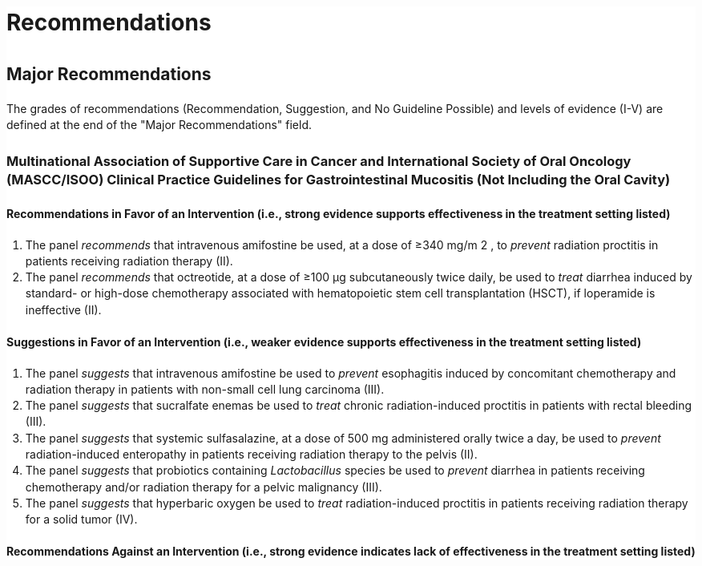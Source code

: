 

# Recommendations

## Major Recommendations



The grades of recommendations (Recommendation, Suggestion, and No Guideline Possible) and levels of evidence (I-V) are defined at the end of the "Major Recommendations" field. 


###  Multinational Association of Supportive Care in Cancer and International Society of Oral Oncology (MASCC/ISOO) Clinical Practice Guidelines for Gastrointestinal Mucositis (Not Including the Oral Cavity) ​ 


####  Recommendations in Favor of an Intervention (i.e., strong evidence supports effectiveness in the treatment setting listed) 


  1. The panel _recommends_ that intravenous amifostine be used, at a dose of ≥340 mg/m  2  , to _prevent_ radiation proctitis in patients receiving radiation therapy (II). 
  2. The panel _recommends_ that octreotide, at a dose of ≥100 µg subcutaneously twice daily, be used to _treat_ diarrhea induced by standard- or high-dose chemotherapy associated with hematopoietic stem cell transplantation (HSCT), if loperamide is ineffective (II). 




####  Suggestions in Favor of an Intervention (i.e., weaker evidence supports effectiveness in the treatment setting listed) 


  1. The panel _suggests_ that intravenous amifostine be used to _prevent_ esophagitis induced by concomitant chemotherapy and radiation therapy in patients with non-small cell lung carcinoma (III). 
  2. The panel _suggests_ that sucralfate enemas be used to _treat_ chronic radiation-induced proctitis in patients with rectal bleeding (III). 
  3. The panel _suggests_ that systemic sulfasalazine, at a dose of 500 mg administered orally twice a day, be used to _prevent_ radiation-induced enteropathy in patients receiving radiation therapy to the pelvis (II). 
  4. The panel _suggests_ that probiotics containing _Lactobacillus_ species be used to _prevent_ diarrhea in patients receiving chemotherapy and/or radiation therapy for a pelvic malignancy (III). 
  5. The panel _suggests_ that hyperbaric oxygen be used to _treat_ radiation-induced proctitis in patients receiving radiation therapy for a solid tumor (IV). 




####  Recommendations Against an Intervention (i.e., strong evidence indicates lack of effectiveness in the treatment setting listed) 

